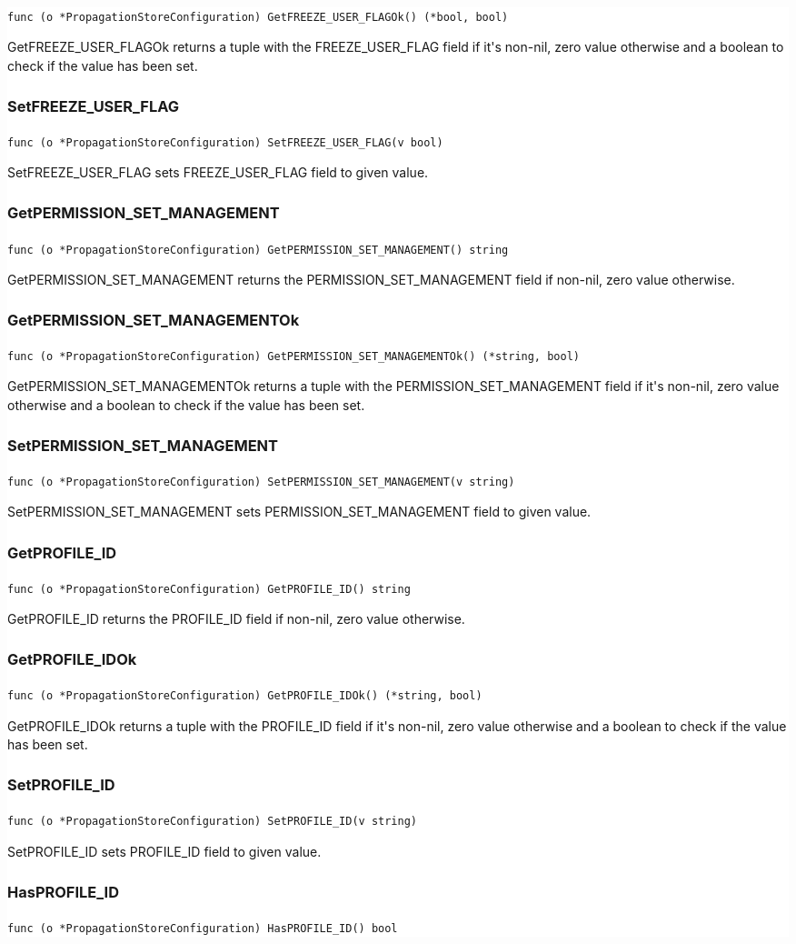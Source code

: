 `func (o *PropagationStoreConfiguration) GetFREEZE_USER_FLAGOk() (*bool, bool)`

GetFREEZE_USER_FLAGOk returns a tuple with the FREEZE_USER_FLAG field if it's non-nil, zero value otherwise
and a boolean to check if the value has been set.

### SetFREEZE_USER_FLAG

`func (o *PropagationStoreConfiguration) SetFREEZE_USER_FLAG(v bool)`

SetFREEZE_USER_FLAG sets FREEZE_USER_FLAG field to given value.


### GetPERMISSION_SET_MANAGEMENT

`func (o *PropagationStoreConfiguration) GetPERMISSION_SET_MANAGEMENT() string`

GetPERMISSION_SET_MANAGEMENT returns the PERMISSION_SET_MANAGEMENT field if non-nil, zero value otherwise.

### GetPERMISSION_SET_MANAGEMENTOk

`func (o *PropagationStoreConfiguration) GetPERMISSION_SET_MANAGEMENTOk() (*string, bool)`

GetPERMISSION_SET_MANAGEMENTOk returns a tuple with the PERMISSION_SET_MANAGEMENT field if it's non-nil, zero value otherwise
and a boolean to check if the value has been set.

### SetPERMISSION_SET_MANAGEMENT

`func (o *PropagationStoreConfiguration) SetPERMISSION_SET_MANAGEMENT(v string)`

SetPERMISSION_SET_MANAGEMENT sets PERMISSION_SET_MANAGEMENT field to given value.


### GetPROFILE_ID

`func (o *PropagationStoreConfiguration) GetPROFILE_ID() string`

GetPROFILE_ID returns the PROFILE_ID field if non-nil, zero value otherwise.

### GetPROFILE_IDOk

`func (o *PropagationStoreConfiguration) GetPROFILE_IDOk() (*string, bool)`

GetPROFILE_IDOk returns a tuple with the PROFILE_ID field if it's non-nil, zero value otherwise
and a boolean to check if the value has been set.

### SetPROFILE_ID

`func (o *PropagationStoreConfiguration) SetPROFILE_ID(v string)`

SetPROFILE_ID sets PROFILE_ID field to given value.

### HasPROFILE_ID

`func (o *PropagationStoreConfiguration) HasPROFILE_ID() bool`
